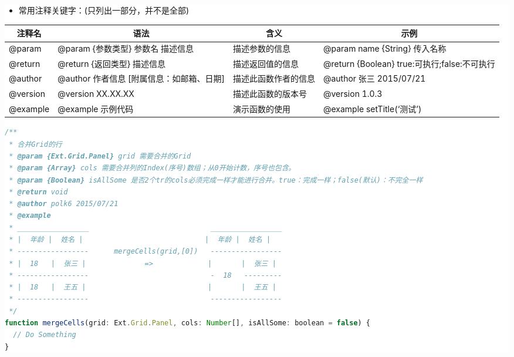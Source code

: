 - 常用注释关键字：(只列出一部分，并不是全部)

|注释名|	语法|	含义	|示例|
|----|----|----|----|
|@param|	@param {参数类型} 参数名 描述信息|	描述参数的信息|	@param name {String} 传入名称|
|@return|	@return {返回类型} 描述信息|	描述返回值的信息|	@return {Boolean} true:可执行;false:不可执行|
|@author|	@author 作者信息 [附属信息：如邮箱、日期]|	描述此函数作者的信息|	@author 张三 2015/07/21|
|@version|	@version XX.XX.XX	|描述此函数的版本号|	@version 1.0.3|
|@example|	@example 示例代码	|演示函数的使用|	@example setTitle(‘测试’)|

```javascript
/**
 * 合并Grid的行
 * @param {Ext.Grid.Panel} grid 需要合并的Grid
 * @param {Array} cols 需要合并列的Index(序号)数组；从0开始计数，序号也包含。
 * @param {Boolean} isAllSome 是否2个tr的cols必须完成一样才能进行合并。true：完成一样；false(默认)：不完全一样
 * @return void
 * @author polk6 2015/07/21
 * @example
 * _________________                             _________________
 * |  年龄 |  姓名 |                             |  年龄 |  姓名 |
 * -----------------      mergeCells(grid,[0])   -----------------
 * |  18   |  张三 |              =>             |       |  张三 |
 * -----------------                             -  18   ---------
 * |  18   |  王五 |                             |       |  王五 |
 * -----------------                             -----------------
 */
function mergeCells(grid: Ext.Grid.Panel, cols: Number[], isAllSome: boolean = false) {
  // Do Something
}
````
